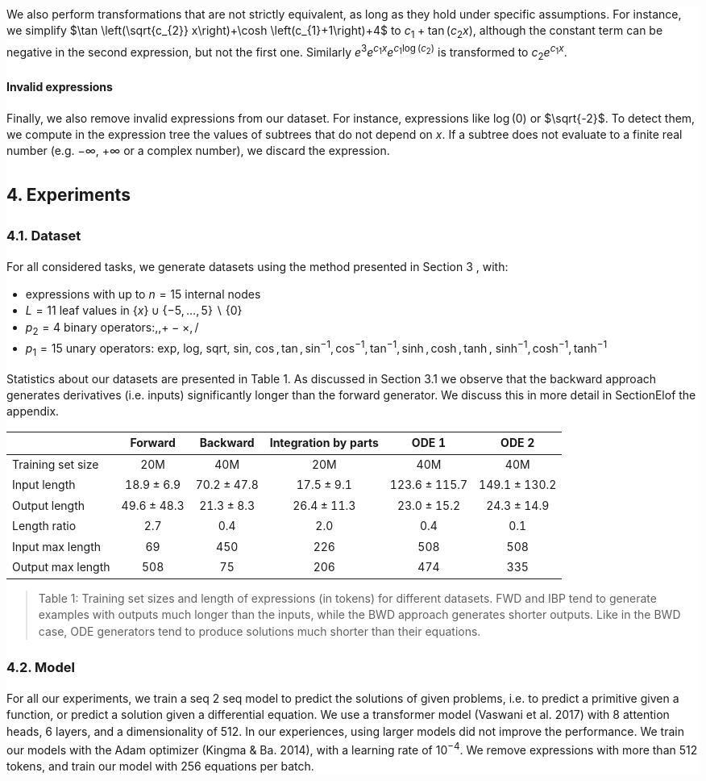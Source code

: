 We also perform transformations that are not strictly equivalent, as long as they hold under specific assumptions. For instance, we simplify $\tan \left(\sqrt{c_{2}} x\right)+\cosh \left(c_{1}+1\right)+4$ to $c_{1}+\tan \left(c_{2} x\right)$, although the constant term can be negative in the second expression, but not the first one. Similarly $e^{3} e^{c_{1} x} e^{c_{1} \log \left(c_{2}\right)}$ is transformed to $c_{2} e^{c_{1} x}$.

#### Invalid expressions 
Finally, we also remove invalid expressions from our dataset. For instance, expressions like $\log (0)$ or $\sqrt{-2}$. To detect them, we compute in the expression tree the values of subtrees that do not depend on $x$. If a subtree does not evaluate to a finite real number (e.g. $-\infty$, $+\infty$ or a complex number), we discard the expression.

## 4. Experiments

### 4.1. Dataset

For all considered tasks, we generate datasets using the method presented in Section 3 , with:

- expressions with up to $n=15$ internal nodes
- $L=11$ leaf values in $\{x\} \cup\{-5, \ldots, 5\} \backslash\{0\}$
- $p_{2}=4$ binary operators:,,$+- \times, /$
- $p_{1}=15$ unary operators: exp, log, sqrt, sin, $\cos , \tan , \sin ^{-1}, \cos ^{-1}, \tan ^{-1}, \sinh , \cosh , \tanh$, $\sinh ^{-1}, \cosh ^{-1}, \tanh ^{-1}$

Statistics about our datasets are presented in Table 1. As discussed in Section 3.1 we observe that the backward approach generates derivatives (i.e. inputs) significantly longer than the forward generator. We discuss this in more detail in SectionElof the appendix.

|                   |     Forward     |    Backward     | Integration by parts |       ODE 1       |       ODE 2       |
|:----------------- |:---------------:|:---------------:|:--------------------:|:-----------------:|:-----------------:|
| Training set size | $20 \mathrm{M}$ | $40 \mathrm{M}$ |   $20 \mathrm{M}$    |  $40 \mathrm{M}$  |  $40 \mathrm{M}$  |
| Input length      | $18.9 \pm 6.9$  | $70.2 \pm 47.8$ |    $17.5 \pm 9.1$    | $123.6 \pm 115.7$ | $149.1 \pm 130.2$ |
| Output length     | $49.6 \pm 48.3$ | $21.3 \pm 8.3$  |   $26.4 \pm 11.3$    |  $23.0 \pm 15.2$  |  $24.3 \pm 14.9$  |
| Length ratio      |       2.7       |       0.4       |         2.0          |        0.4        |        0.1        |
| Input max length  |       69        |       450       |         226          |        508        |        508        |
| Output max length |       508       |       75        |         206          |        474        |        335        |

> Table 1: Training set sizes and length of expressions (in tokens) for different datasets. FWD and IBP tend to generate examples with outputs much longer than the inputs, while the BWD approach generates shorter outputs. Like in the BWD case, ODE generators tend to produce solutions much shorter than their equations.

### 4.2. Model

For all our experiments, we train a seq 2 seq model to predict the solutions of given problems, i.e. to predict a primitive given a function, or predict a solution given a differential equation. We use a transformer model (Vaswani et al. 2017) with 8 attention heads, 6 layers, and a dimensionality of 512. In our experiences, using larger models did not improve the performance. We train our models with the Adam optimizer (Kingma \& Ba. 2014), with a learning rate of $10^{-4}$. We remove expressions with more than 512 tokens, and train our model with 256 equations per batch.

